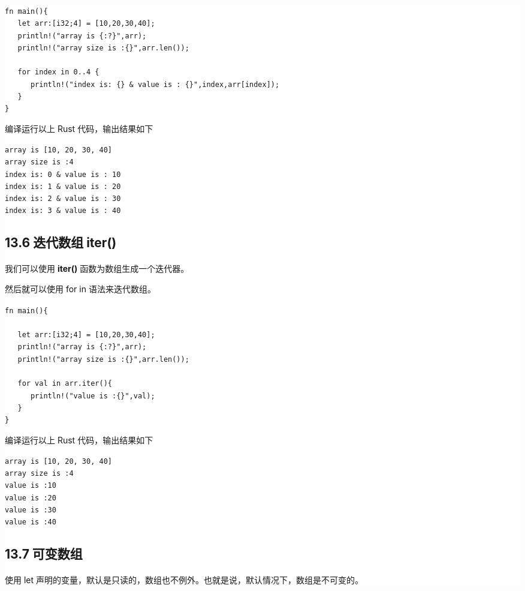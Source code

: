 ```
fn main(){
   let arr:[i32;4] = [10,20,30,40];
   println!("array is {:?}",arr);
   println!("array size is :{}",arr.len());

   for index in 0..4 {
      println!("index is: {} & value is : {}",index,arr[index]);
   }
}
```

编译运行以上 Rust 代码，输出结果如下

```
array is [10, 20, 30, 40]
array size is :4
index is: 0 & value is : 10
index is: 1 & value is : 20
index is: 2 & value is : 30
index is: 3 & value is : 40
```

## 13.6 迭代数组 iter()

我们可以使用 **iter()** 函数为数组生成一个迭代器。

然后就可以使用 for in 语法来迭代数组。
```
fn main(){

   let arr:[i32;4] = [10,20,30,40];
   println!("array is {:?}",arr);
   println!("array size is :{}",arr.len());

   for val in arr.iter(){
      println!("value is :{}",val);
   }
}
```

编译运行以上 Rust 代码，输出结果如下

```
array is [10, 20, 30, 40]
array size is :4
value is :10
value is :20
value is :30
value is :40
```

## 13.7 可变数组

使用 let 声明的变量，默认是只读的，数组也不例外。也就是说，默认情况下，数组是不可变的。
